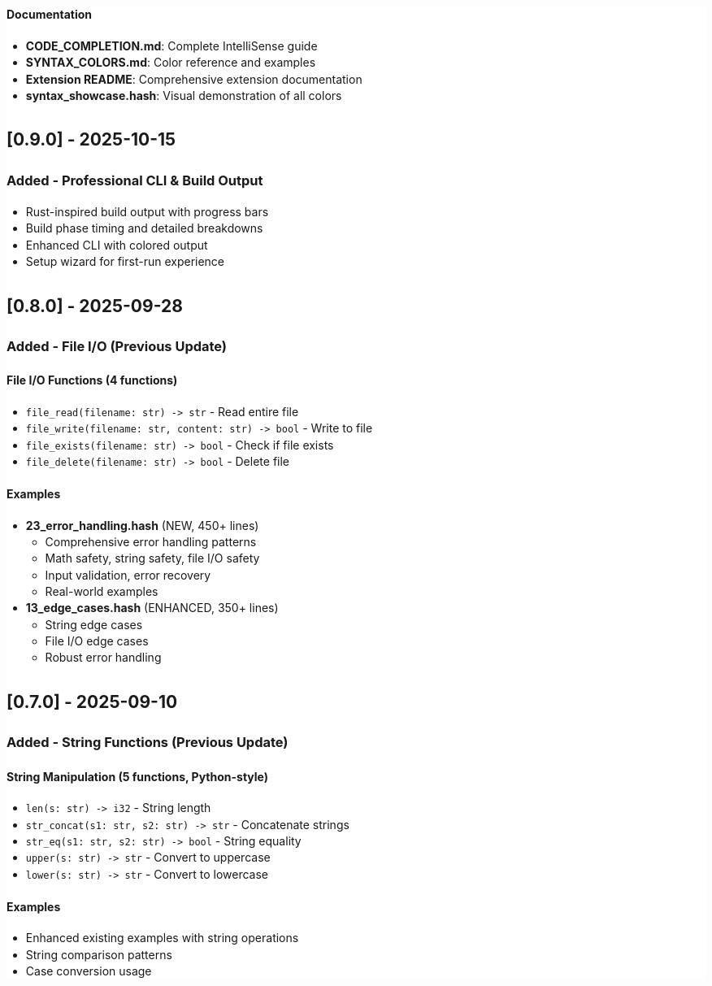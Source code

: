 ####  Documentation
- **CODE_COMPLETION.md**: Complete IntelliSense guide
- **SYNTAX_COLORS.md**: Color reference and examples
- **Extension README**: Comprehensive extension documentation
- **syntax_showcase.hash**: Visual demonstration of all colors

## [0.9.0] - 2025-10-15

### Added - Professional CLI & Build Output
- Rust-inspired build output with progress bars
- Build phase timing and detailed breakdowns
- Enhanced CLI with colored output
- Setup wizard for first-run experience

## [0.8.0] - 2025-09-28

### Added - File I/O (Previous Update)

#### File I/O Functions (4 functions)
- `file_read(filename: str) -> str` - Read entire file
- `file_write(filename: str, content: str) -> bool` - Write to file
- `file_exists(filename: str) -> bool` - Check if file exists
- `file_delete(filename: str) -> bool` - Delete file

####  Examples
- **23_error_handling.hash** (NEW, 450+ lines)
  - Comprehensive error handling patterns
  - Math safety, string safety, file I/O safety
  - Input validation, error recovery
  - Real-world examples
- **13_edge_cases.hash** (ENHANCED, 350+ lines)
  - String edge cases
  - File I/O edge cases
  - Robust error handling

## [0.7.0] - 2025-09-10

### Added - String Functions (Previous Update)

#### String Manipulation (5 functions, Python-style)
- `len(s: str) -> i32` - String length
- `str_concat(s1: str, s2: str) -> str` - Concatenate strings
- `str_eq(s1: str, s2: str) -> bool` - String equality
- `upper(s: str) -> str` - Convert to uppercase
- `lower(s: str) -> str` - Convert to lowercase

####  Examples
- Enhanced existing examples with string operations
- String comparison patterns
- Case conversion usage
